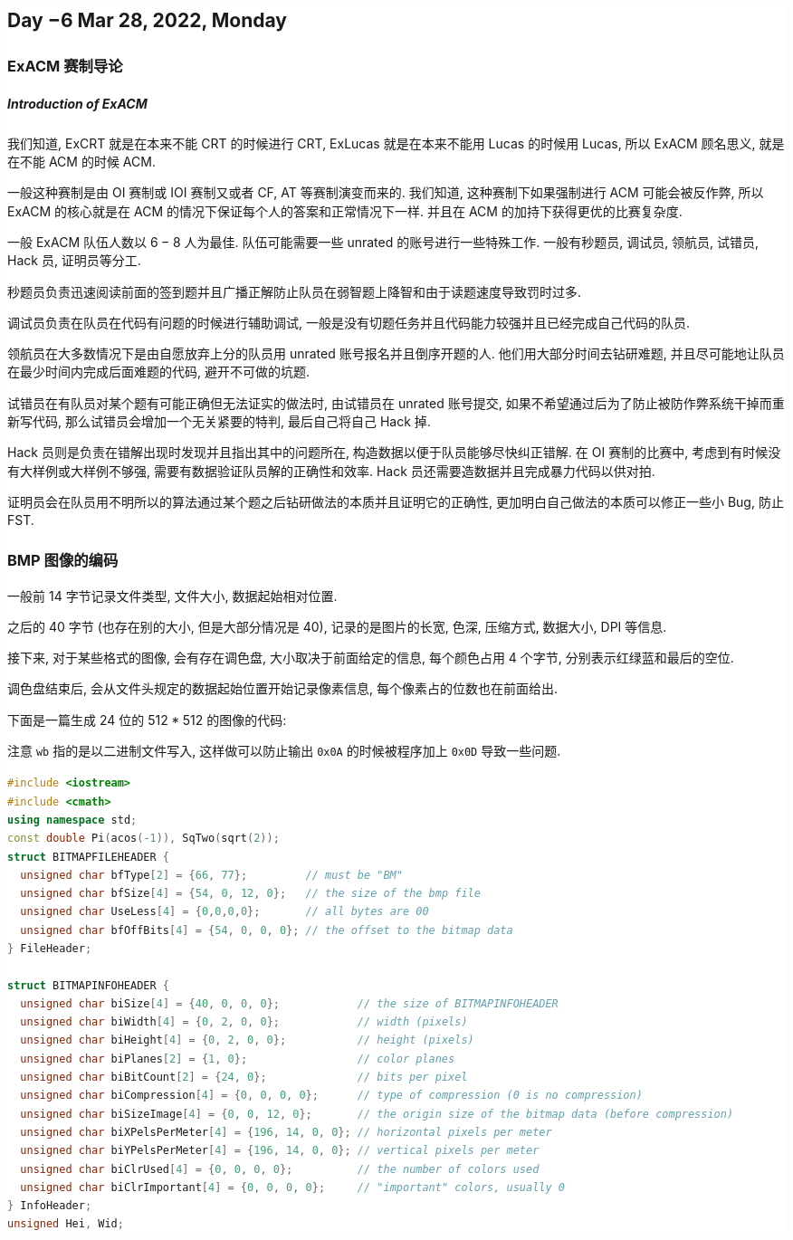 ## Day $-6$ Mar 28, 2022, Monday

### ExACM 赛制导论

##### Introduction of ExACM

我们知道, ExCRT 就是在本来不能 CRT 的时候进行 CRT, ExLucas 就是在本来不能用 Lucas 的时候用 Lucas, 所以 ExACM 顾名思义, 就是在不能 ACM 的时候 ACM.

一般这种赛制是由 OI 赛制或 IOI 赛制又或者 CF, AT 等赛制演变而来的. 我们知道, 这种赛制下如果强制进行 ACM 可能会被反作弊, 所以 ExACM 的核心就是在 ACM 的情况下保证每个人的答案和正常情况下一样. 并且在 ACM 的加持下获得更优的比赛复杂度.

一般 ExACM 队伍人数以 $6-8$ 人为最佳. 队伍可能需要一些 unrated 的账号进行一些特殊工作. 一般有秒题员, 调试员, 领航员, 试错员, Hack 员, 证明员等分工.

秒题员负责迅速阅读前面的签到题并且广播正解防止队员在弱智题上降智和由于读题速度导致罚时过多.

调试员负责在队员在代码有问题的时候进行辅助调试, 一般是没有切题任务并且代码能力较强并且已经完成自己代码的队员.

领航员在大多数情况下是由自愿放弃上分的队员用 unrated 账号报名并且倒序开题的人. 他们用大部分时间去钻研难题, 并且尽可能地让队员在最少时间内完成后面难题的代码, 避开不可做的坑题.

试错员在有队员对某个题有可能正确但无法证实的做法时, 由试错员在 unrated 账号提交, 如果不希望通过后为了防止被防作弊系统干掉而重新写代码, 那么试错员会增加一个无关紧要的特判, 最后自己将自己 Hack 掉.

Hack 员则是负责在错解出现时发现并且指出其中的问题所在, 构造数据以便于队员能够尽快纠正错解. 在 OI 赛制的比赛中, 考虑到有时候没有大样例或大样例不够强, 需要有数据验证队员解的正确性和效率. Hack 员还需要造数据并且完成暴力代码以供对拍.

证明员会在队员用不明所以的算法通过某个题之后钻研做法的本质并且证明它的正确性, 更加明白自己做法的本质可以修正一些小 Bug, 防止 FST.

### BMP 图像的编码

一般前 $14$ 字节记录文件类型, 文件大小, 数据起始相对位置.

之后的 $40$ 字节 (也存在别的大小, 但是大部分情况是 $40$), 记录的是图片的长宽, 色深, 压缩方式, 数据大小, DPI 等信息.

接下来, 对于某些格式的图像, 会有存在调色盘, 大小取决于前面给定的信息, 每个颜色占用 $4$ 个字节, 分别表示红绿蓝和最后的空位.

调色盘结束后, 会从文件头规定的数据起始位置开始记录像素信息, 每个像素占的位数也在前面给出.

下面是一篇生成 $24$ 位的 $512 * 512$ 的图像的代码:

注意 `wb` 指的是以二进制文件写入, 这样做可以防止输出 `0x0A` 的时候被程序加上 `0x0D` 导致一些问题.

```cpp
#include <iostream>
#include <cmath>
using namespace std;
const double Pi(acos(-1)), SqTwo(sqrt(2));
struct BITMAPFILEHEADER {
  unsigned char bfType[2] = {66, 77};         // must be "BM"
  unsigned char bfSize[4] = {54, 0, 12, 0};   // the size of the bmp file
  unsigned char UseLess[4] = {0,0,0,0};       // all bytes are 00
  unsigned char bfOffBits[4] = {54, 0, 0, 0}; // the offset to the bitmap data
} FileHeader;

struct BITMAPINFOHEADER {
  unsigned char biSize[4] = {40, 0, 0, 0};            // the size of BITMAPINFOHEADER
  unsigned char biWidth[4] = {0, 2, 0, 0};            // width (pixels)
  unsigned char biHeight[4] = {0, 2, 0, 0};           // height (pixels)
  unsigned char biPlanes[2] = {1, 0};                 // color planes
  unsigned char biBitCount[2] = {24, 0};              // bits per pixel
  unsigned char biCompression[4] = {0, 0, 0, 0};      // type of compression (0 is no compression)
  unsigned char biSizeImage[4] = {0, 0, 12, 0};       // the origin size of the bitmap data (before compression)
  unsigned char biXPelsPerMeter[4] = {196, 14, 0, 0}; // horizontal pixels per meter
  unsigned char biYPelsPerMeter[4] = {196, 14, 0, 0}; // vertical pixels per meter
  unsigned char biClrUsed[4] = {0, 0, 0, 0};          // the number of colors used
  unsigned char biClrImportant[4] = {0, 0, 0, 0};     // "important" colors, usually 0
} InfoHeader;
unsigned Hei, Wid;
```